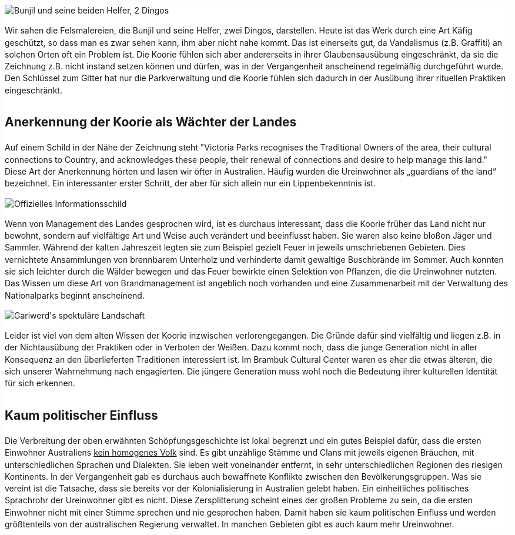 ![Bunjil und seine beiden Helfer, 2 Dingos](http://wittmann-tours.de/wp-content/uploads/2018/04/CW-20180201-103436-5991-1-1024x683.jpg)

Wir sahen die Felsmalereien, die Bunjil und seine Helfer, zwei Dingos, darstellen. Heute ist das Werk durch eine Art Käfig geschützt, so dass man es zwar sehen kann, ihm aber nicht nahe kommt. Das ist einerseits gut, da Vandalismus (z.B. Graffiti) an solchen Orten oft ein Problem ist. Die Koorie fühlen sich aber andererseits in ihrer Glaubensausübung eingeschränkt, da sie die Zeichnung z.B. nicht instand setzen können und dürfen, was in der Vergangenheit anscheinend regelmäßig durchgeführt wurde. Den Schlüssel zum Gitter hat nur die Parkverwaltung und die Koorie fühlen sich dadurch in der Ausübung ihrer rituellen Praktiken eingeschränkt.

## Anerkennung der Koorie als Wächter der Landes

Auf einem Schild in der Nähe der Zeichnung steht "Victoria Parks recognises the Traditional Owners of the area, their cultural connections to Country, and acknowledges these people, their renewal of connections and desire to help manage this land." Diese Art der Anerkennung hörten und lasen wir öfter in Australien. Häufig wurden die Ureinwohner als „guardians of the land“ bezeichnet. Ein interessanter erster Schritt, der aber für sich allein nur ein Lippenbekenntnis ist.

![Offizielles Informationsschild](http://wittmann-tours.de/wp-content/uploads/2018/04/CW-20180201-104721-5993-1-1024x683.jpg)

Wenn von Management des Landes gesprochen wird, ist es durchaus interessant, dass die Koorie früher das Land nicht nur bewohnt, sondern auf vielfältige Art und Weise auch verändert und beeinflusst haben. Sie waren also keine bloßen Jäger und Sammler. Während der kalten Jahreszeit legten sie zum Beispiel gezielt Feuer in jeweils umschriebenen Gebieten. Dies vernichtete Ansammlungen von brennbarem Unterholz und verhinderte damit gewaltige Buschbrände im Sommer. Auch konnten sie sich leichter durch die Wälder bewegen und das Feuer bewirkte einen Selektion von Pflanzen, die die Ureinwohner nutzten. Das Wissen um diese Art von Brandmanagement ist angeblich noch vorhanden und eine Zusammenarbeit mit der Verwaltung des Nationalparks beginnt anscheinend.

![Gariwerd's spektuläre Landschaft](http://wittmann-tours.de/wp-content/uploads/2018/04/CW-20180131-095258-5274-HDR-1-1024x683.jpg)

Leider ist viel von dem alten Wissen der Koorie inzwischen verlorengegangen. Die Gründe dafür sind vielfältig und liegen z.B. in der Nichtausübung der Praktiken oder in Verboten der Weißen. Dazu kommt noch, dass die junge Generation nicht in aller Konsequenz an den überlieferten Traditionen interessiert ist. Im Brambuk Cultural Center waren es eher die etwas älteren, die sich unserer Wahrnehmung nach engagierten. Die jüngere Generation muss wohl noch die Bedeutung ihrer kulturellen Identität für sich erkennen.

## Kaum politischer Einfluss

Die Verbreitung der oben erwähnten Schöpfungsgeschichte ist lokal begrenzt und ein gutes Beispiel dafür, dass die ersten Einwohner Australiens [kein homogenes Volk](https://de.wikipedia.org/wiki/Aborigines) sind. Es gibt unzählige Stämme und Clans mit jeweils eigenen Bräuchen, mit unterschiedlichen Sprachen und Dialekten. Sie leben weit voneinander entfernt, in sehr unterschiedlichen Regionen des riesigen Kontinents. In der Vergangenheit gab es durchaus auch bewaffnete Konflikte zwischen den Bevölkerungsgruppen. Was sie vereint ist die Tatsache, dass sie bereits vor der Kolonialisierung in Australien gelebt haben. Ein einheitliches politisches Sprachrohr der Ureinwohner gibt es nicht. Diese Zersplitterung scheint eines der großen Probleme zu sein, da die ersten Einwohner nicht mit einer Stimme sprechen und nie gesprochen haben. Damit haben sie kaum politischen Einfluss und werden größtenteils von der australischen Regierung verwaltet. In manchen Gebieten gibt es auch kaum mehr Ureinwohner.
